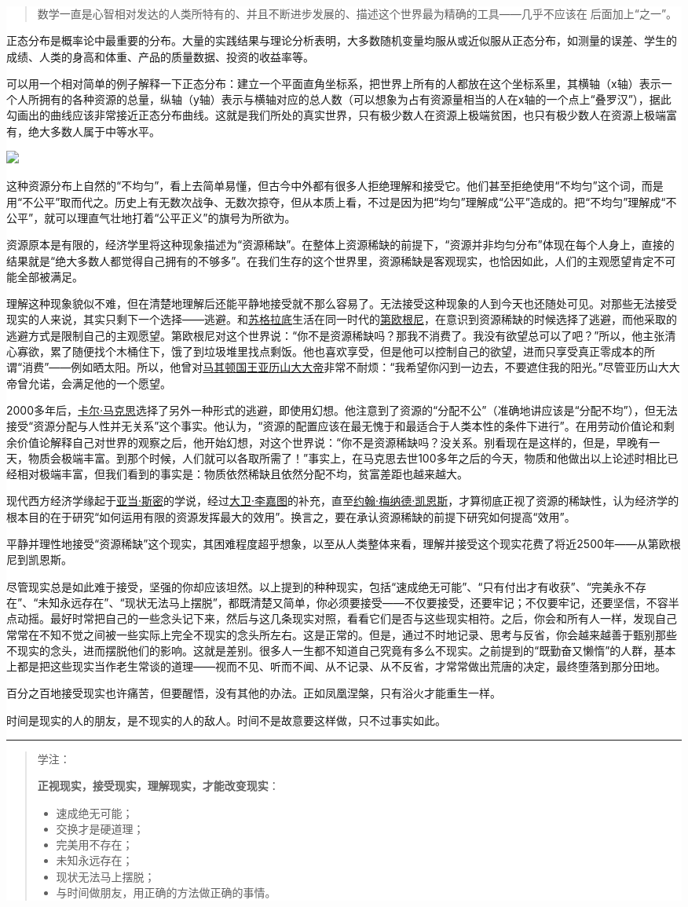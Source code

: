 > 数学一直是心智相对发达的人类所特有的、并且不断进步发展的、描述这个世界最为精确的工具——几乎不应该在 后面加上“之一”。

正态分布是概率论中最重要的分布。大量的实践结果与理论分析表明，大多数随机变量均服从或近似服从正态分布，如测量的误差、学生的成绩、人类的身高和体重、产品的质量数据、投资的收益率等。

可以用一个相对简单的例子解释一下正态分布：建立一个平面直角坐标系，把世界上所有的人都放在这个坐标系里，其横轴（x轴）表示一个人所拥有的各种资源的总量，纵轴（y轴）表示与横轴对应的总人数（可以想象为占有资源量相当的人在x轴的一个点上“叠罗汉”），据此勾画出的曲线应该非常接近正态分布曲线。这就是我们所处的真实世界，只有极少数人在资源上极端贫困，也只有极少数人在资源上极端富有，绝大多数人属于中等水平。

![](images/041_Image_1.png)

这种资源分布上自然的“不均匀”，看上去简单易懂，但古今中外都有很多人拒绝理解和接受它。他们甚至拒绝使用“不均匀”这个词，而是用“不公平”取而代之。历史上有无数次战争、无数次掠夺，但从本质上看，不过是因为把“均匀”理解成“公平”造成的。把“不均匀”理解成“不公平”，就可以理直气壮地打着“公平正义”的旗号为所欲为。


资源原本是有限的，经济学里将这种现象描述为“资源稀缺”。在整体上资源稀缺的前提下，“资源并非均匀分布”体现在每个人身上，直接的结果就是“绝大多数人都觉得自己拥有的不够多”。在我们生存的这个世界里，资源稀缺是客观现实，也恰因如此，人们的主观愿望肯定不可能全部被满足。

理解这种现象貌似不难，但在清楚地理解后还能平静地接受就不那么容易了。无法接受这种现象的人到今天也还随处可见。对那些无法接受现实的人来说，其实只剩下一个选择——逃避。和[苏格拉底](http://goo.gl/edORr)生活在同一时代的[第欧根尼](http://goo.gl/fXPuw)，在意识到资源稀缺的时候选择了逃避，而他采取的逃避方式是限制自己的主观愿望。第欧根尼对这个世界说：“你不是资源稀缺吗？那我不消费了。我没有欲望总可以了吧？”所以，他主张清心寡欲，累了随便找个木桶住下，饿了到垃圾堆里找点剩饭。他也喜欢享受，但是他可以控制自己的欲望，进而只享受真正零成本的所谓“消费”——例如晒太阳。所以，他曾对[马其顿国王亚历山大大帝](http://goo.gl/kxXn7)非常不耐烦：“我希望你闪到一边去，不要遮住我的阳光。”尽管亚历山大大帝曾允诺，会满足他的一个愿望。

2000多年后，[卡尔·马克思](http://goo.gl/Zllzq)选择了另外一种形式的逃避，即使用幻想。他注意到了资源的“分配不公”（准确地讲应该是“分配不均”），但无法接受“资源分配与人性并无关系”这个事实。他认为，“资源的配置应该在最无愧于和最适合于人类本性的条件下进行”。在用劳动价值论和剩余价值论解释自己对世界的观察之后，他开始幻想，对这个世界说：“你不是资源稀缺吗？没关系。别看现在是这样的，但是，早晚有一天，物质会极端丰富。到那个时候，人们就可以各取所需了！”事实上，在马克思去世100多年之后的今天，物质和他做出以上论述时相比已经相对极端丰富，但我们看到的事实是：物质依然稀缺且依然分配不均，贫富差距也越来越大。

现代西方经济学缘起于[亚当·斯密](http://goo.gl/FM8d6)的学说，经过[大卫·李嘉图](http://goo.gl/cDvbd)的补充，直至[约翰·梅纳德·凯恩斯](http://goo.gl/m4Bov)，才算彻底正视了资源的稀缺性，认为经济学的根本目的在于研究“如何运用有限的资源发挥最大的效用”。换言之，要在承认资源稀缺的前提下研究如何提高“效用”。

平静并理性地接受“资源稀缺”这个现实，其困难程度超乎想象，以至从人类整体来看，理解并接受这个现实花费了将近2500年——从第欧根尼到凯恩斯。

尽管现实总是如此难于接受，坚强的你却应该坦然。以上提到的种种现实，包括“速成绝无可能”、“只有付出才有收获”、“完美永不存在”、“未知永远存在”、“现状无法马上摆脱”，都既清楚又简单，你必须要接受——不仅要接受，还要牢记；不仅要牢记，还要坚信，不容半点动摇。最好时常把自己的一些念头记下来，然后与这几条现实对照，看看它们是否与这些现实相符。之后，你会和所有人一样，发现自己常常在不知不觉之间被一些实际上完全不现实的念头所左右。这是正常的。但是，通过不时地记录、思考与反省，你会越来越善于甄别那些不现实的念头，进而摆脱他们的影响。这就是差别。很多人一生都不知道自己究竟有多么不现实。之前提到的“既勤奋又懒惰”的人群，基本上都是把这些现实当作老生常谈的道理——视而不见、听而不闻、从不记录、从不反省，才常常做出荒唐的决定，最终堕落到那分田地。

百分之百地接受现实也许痛苦，但要醒悟，没有其他的办法。正如凤凰涅槃，只有浴火才能重生一样。

时间是现实的人的朋友，是不现实的人的敌人。时间不是故意要这样做，只不过事实如此。

*****

> 学注：
> 
> **正视现实，接受现实，理解现实，才能改变现实**：
> * 速成绝无可能；     
> * 交换才是硬道理；   
> * 完美用不存在；   
> * 未知永远存在；
> * 现状无法马上摆脱；    
> * 与时间做朋友，用正确的方法做正确的事情。



